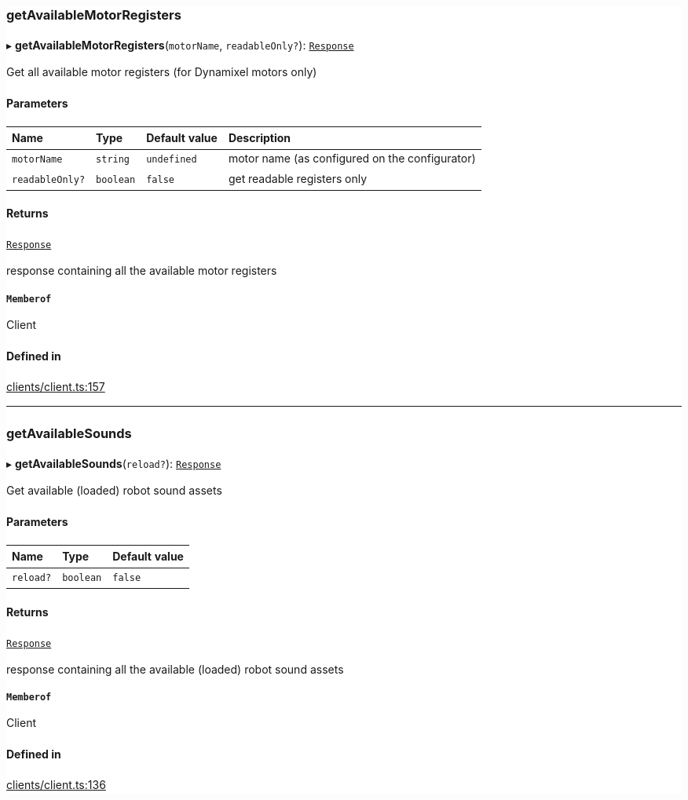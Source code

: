 ### getAvailableMotorRegisters

▸ **getAvailableMotorRegisters**(`motorName`, `readableOnly?`): [`Response`](../interfaces/interfaces_response.Response.md)

Get all available motor registers (for Dynamixel motors only)

#### Parameters

| Name | Type | Default value | Description |
| :------ | :------ | :------ | :------ |
| `motorName` | `string` | `undefined` | motor name (as configured on the configurator) |
| `readableOnly?` | `boolean` | `false` | get readable registers only |

#### Returns

[`Response`](../interfaces/interfaces_response.Response.md)

response containing all the available motor registers

**`Memberof`**

Client

#### Defined in

[clients/client.ts:157](https://github.com/butter-robotics/Butter.MAS.JavascriptAPI/blob/86ab50c/butter/mas/clients/client.ts#L157)

___

### getAvailableSounds

▸ **getAvailableSounds**(`reload?`): [`Response`](../interfaces/interfaces_response.Response.md)

Get available (loaded) robot sound assets

#### Parameters

| Name | Type | Default value |
| :------ | :------ | :------ |
| `reload?` | `boolean` | `false` |

#### Returns

[`Response`](../interfaces/interfaces_response.Response.md)

response containing all the available (loaded) robot sound assets

**`Memberof`**

Client

#### Defined in

[clients/client.ts:136](https://github.com/butter-robotics/Butter.MAS.JavascriptAPI/blob/86ab50c/butter/mas/clients/client.ts#L136)
